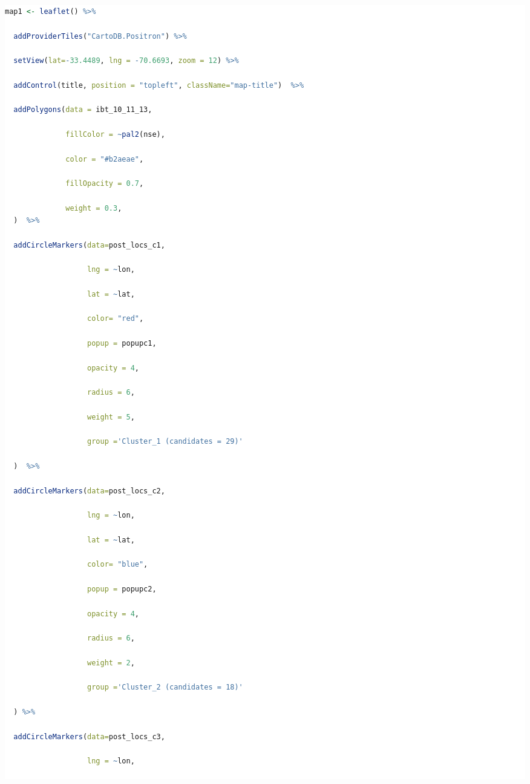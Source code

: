 ``` r
map1 <- leaflet() %>%
  
  addProviderTiles("CartoDB.Positron") %>%
  
  setView(lat=-33.4489, lng = -70.6693, zoom = 12) %>%
  
  addControl(title, position = "topleft", className="map-title")  %>%
  
  addPolygons(data = ibt_10_11_13, 
              
              fillColor = ~pal2(nse), 
              
              color = "#b2aeae",
              
              fillOpacity = 0.7,
              
              weight = 0.3,
  )  %>%
  
  addCircleMarkers(data=post_locs_c1,
                   
                   lng = ~lon, 
                   
                   lat = ~lat,
                   
                   color= "red",
                   
                   popup = popupc1,
                   
                   opacity = 4, 
                   
                   radius = 6,
                   
                   weight = 5,
                   
                   group ='Cluster_1 (candidates = 29)'
                   
  )  %>%
  
  addCircleMarkers(data=post_locs_c2,
                   
                   lng = ~lon, 
                   
                   lat = ~lat,
                   
                   color= "blue",
                   
                   popup = popupc2,
                   
                   opacity = 4, 
                   
                   radius = 6,
                   
                   weight = 2,
                   
                   group ='Cluster_2 (candidates = 18)'
                   
  ) %>%
  
  addCircleMarkers(data=post_locs_c3,
                   
                   lng = ~lon, 
                   
```